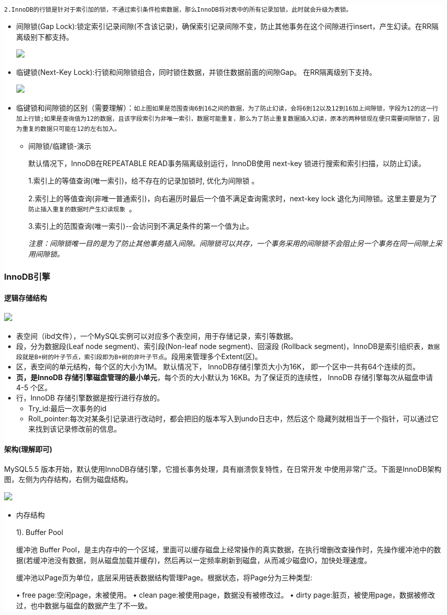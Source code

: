     2.InnoDB的行锁是针对于索引加的锁，不通过索引条件检索数据，那么InnoDB将对表中的所有记录加锁，此时就会升级为表锁。

* 间隙锁(Gap Lock):锁定索引记录间隙(不含该记录)，确保索引记录间隙不变，防止其他事务在这个间隙进行insert，产生幻读。在RR隔离级别下都支持。

  ![](https://blog-1311257248.cos.ap-nanjing.myqcloud.com/imgs/mysql/img73.jpg)

* 临键锁(Next-Key Lock):行锁和间隙锁组合，同时锁住数据，并锁住数据前面的间隙Gap。 在RR隔离级别下支持。

  ![](https://blog-1311257248.cos.ap-nanjing.myqcloud.com/imgs/mysql/img74.jpg)

* 临键锁和间隙锁的区别（需要理解）：`如上图如果是范围查询6到16之间的数据，为了防止幻读，会将6到12以及12到16加上间隙锁，字段为12的这一行加上行锁;如果是查询值为12的数据，且该字段索引为非唯一索引，数据可能重复，那么为了防止重复数据插入幻读，原本的两种锁现在便只需要间隙锁了，因为重复的数据只可能在12的左右加入。`

  * 间隙锁/临建锁-演示

    默认情况下，InnoDB在REPEATABLE READ事务隔离级别运行，InnoDB使用 next-key 锁进行搜索和索引扫描，以防止幻读。

    1.索引上的等值查询(唯一索引)，给不存在的记录加锁时, 优化为间隙锁 。

    2.索引上的等值查询(非唯一普通索引)，向右遍历时最后一个值不满足查询需求时，next-key lock 退化为间隙锁。这里主要是为了`防止插入重复的数据时产生幻读现象 `。

    3.索引上的范围查询(唯一索引)--会访问到不满足条件的第一个值为止。

    *注意：间隙锁唯一目的是为了防止其他事务插入间隙。间隙锁可以共存，一个事务采用的间隙锁不会阻止另一个事务在同一间隙上采用间隙锁。*

### InnoDB引擎

#### 逻辑存储结构

![](https://blog-1311257248.cos.ap-nanjing.myqcloud.com/imgs/mysql/img76.jpg)

* 表空间（ibd文件），一个MySQL实例可以对应多个表空间，用于存储记录，索引等数据。
* 段，分为数据段(Leaf node segment)、索引段(Non-leaf node segment)、回滚段 (Rollback segment)，InnoDB是索引组织表，`数据段就是B+树的叶子节点，索引段即为B+树的非叶子节点`。段用来管理多个Extent(区)。
* 区，表空间的单元结构，每个区的大小为1M。 默认情况下， InnoDB存储引擎页大小为16K， 即一个区中一共有64个连续的页。
* **页，是InnoDB 存储引擎磁盘管理的最小单元**，每个页的大小默认为 16KB。为了保证页的连续性， InnoDB 存储引擎每次从磁盘申请 4-5 个区。
* 行，InnoDB 存储引擎数据是按行进行存放的。
  * Try_id:最后一次事务的id
  * Roll_pointer:每次对某条引记录进行改动时，都会把旧的版本写入到undo日志中，然后这个 隐藏列就相当于一个指针，可以通过它来找到该记录修改前的信息。

#### 架构(理解即可)

MySQL5.5 版本开始，默认使用InnoDB存储引擎，它擅长事务处理，具有崩溃恢复特性，在日常开发 中使用非常广泛。下面是InnoDB架构图，左侧为内存结构，右侧为磁盘结构。

![](https://blog-1311257248.cos.ap-nanjing.myqcloud.com/imgs/mysql/img77.jpg)

* 内存结构

  1). Buffer Pool

  缓冲池 Buffer Pool，是主内存中的一个区域，里面可以缓存磁盘上经常操作的真实数据，在执行增删改查操作时，先操作缓冲池中的数据(若缓冲池没有数据，则从磁盘加载并缓存)，然后再以一定频率刷新到磁盘，从而减少磁盘IO，加快处理速度。

  缓冲池以Page页为单位，底层采用链表数据结构管理Page。根据状态，将Page分为三种类型:

   • free page:空闲page，未被使用。
   • clean page:被使用page，数据没有被修改过。
   • dirty page:脏页，被使用page，数据被修改过，也中数据与磁盘的数据产生了不一致。
